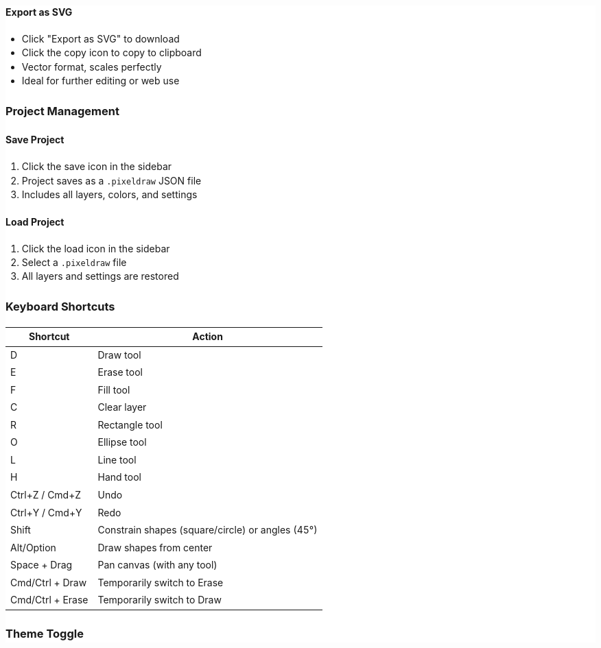 #### Export as SVG
- Click "Export as SVG" to download
- Click the copy icon to copy to clipboard
- Vector format, scales perfectly
- Ideal for further editing or web use

### Project Management

#### Save Project
1. Click the save icon in the sidebar
2. Project saves as a `.pixeldraw` JSON file
3. Includes all layers, colors, and settings

#### Load Project
1. Click the load icon in the sidebar
2. Select a `.pixeldraw` file
3. All layers and settings are restored

### Keyboard Shortcuts

| Shortcut | Action |
|----------|--------|
| D | Draw tool |
| E | Erase tool |
| F | Fill tool |
| C | Clear layer |
| R | Rectangle tool |
| O | Ellipse tool |
| L | Line tool |
| H | Hand tool |
| Ctrl+Z / Cmd+Z | Undo |
| Ctrl+Y / Cmd+Y | Redo |
| Shift | Constrain shapes (square/circle) or angles (45°) |
| Alt/Option | Draw shapes from center |
| Space + Drag | Pan canvas (with any tool) |
| Cmd/Ctrl + Draw | Temporarily switch to Erase |
| Cmd/Ctrl + Erase | Temporarily switch to Draw |

### Theme Toggle
